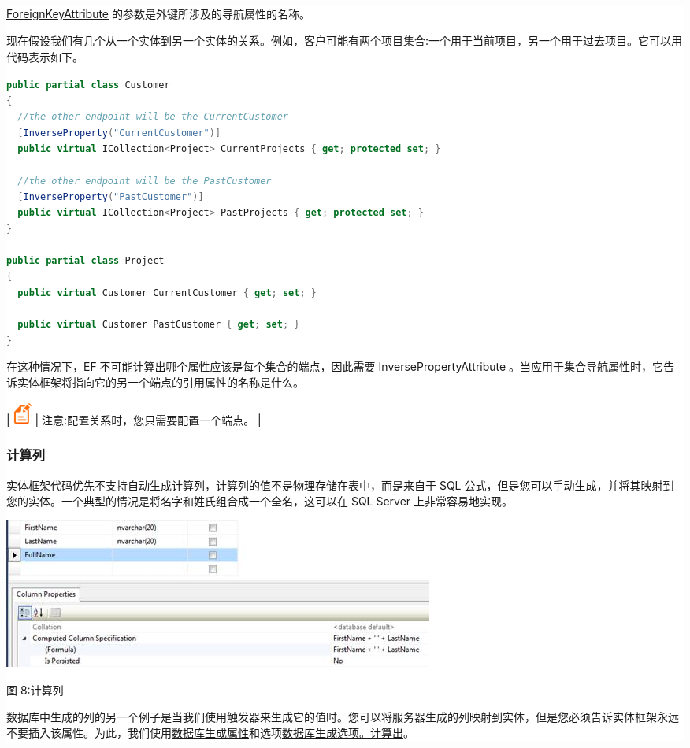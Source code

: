 [ForeignKeyAttribute](http://msdn.microsoft.com/en-us/library/system.componentmodel.dataannotations.schema.foreignkeyattribute.aspx) 的参数是外键所涉及的导航属性的名称。

现在假设我们有几个从一个实体到另一个实体的关系。例如，客户可能有两个项目集合:一个用于当前项目，另一个用于过去项目。它可以用代码表示如下。

```cs
public partial class Customer
{
  //the other endpoint will be the CurrentCustomer
  [InverseProperty("CurrentCustomer")]
  public virtual ICollection<Project> CurrentProjects { get; protected set; }

  //the other endpoint will be the PastCustomer
  [InverseProperty("PastCustomer")]
  public virtual ICollection<Project> PastProjects { get; protected set; }
}

public partial class Project
{
  public virtual Customer CurrentCustomer { get; set; }

  public virtual Customer PastCustomer { get; set; }
}

```

在这种情况下，EF 不可能计算出哪个属性应该是每个集合的端点，因此需要 [InversePropertyAttribute](http://msdn.microsoft.com/en-us/library/system.componentmodel.dataannotations.schema.inversepropertyattribute.aspx) 。当应用于集合导航属性时，它告诉实体框架将指向它的另一个端点的引用属性的名称是什么。

| ![](img/note.png) | 注意:配置关系时，您只需要配置一个端点。 |

### 计算列

实体框架代码优先不支持自动生成计算列，计算列的值不是物理存储在表中，而是来自于 SQL 公式，但是您可以手动生成，并将其映射到您的实体。一个典型的情况是将名字和姓氏组合成一个全名，这可以在 SQL Server 上非常容易地实现。

![](img/image016.jpg)

图 8:计算列

数据库中生成的列的另一个例子是当我们使用触发器来生成它的值时。您可以将服务器生成的列映射到实体，但是您必须告诉实体框架永远不要插入该属性。为此，我们使用[数据库生成属性](http://msdn.microsoft.com/en-us/library/system.componentmodel.dataannotations.schema.databasegeneratedattribute.aspx)和选项[数据库生成选项。计算出](http://msdn.microsoft.com/en-us/library/system.componentmodel.dataannotations.schema.databasegeneratedoption.aspx)。
